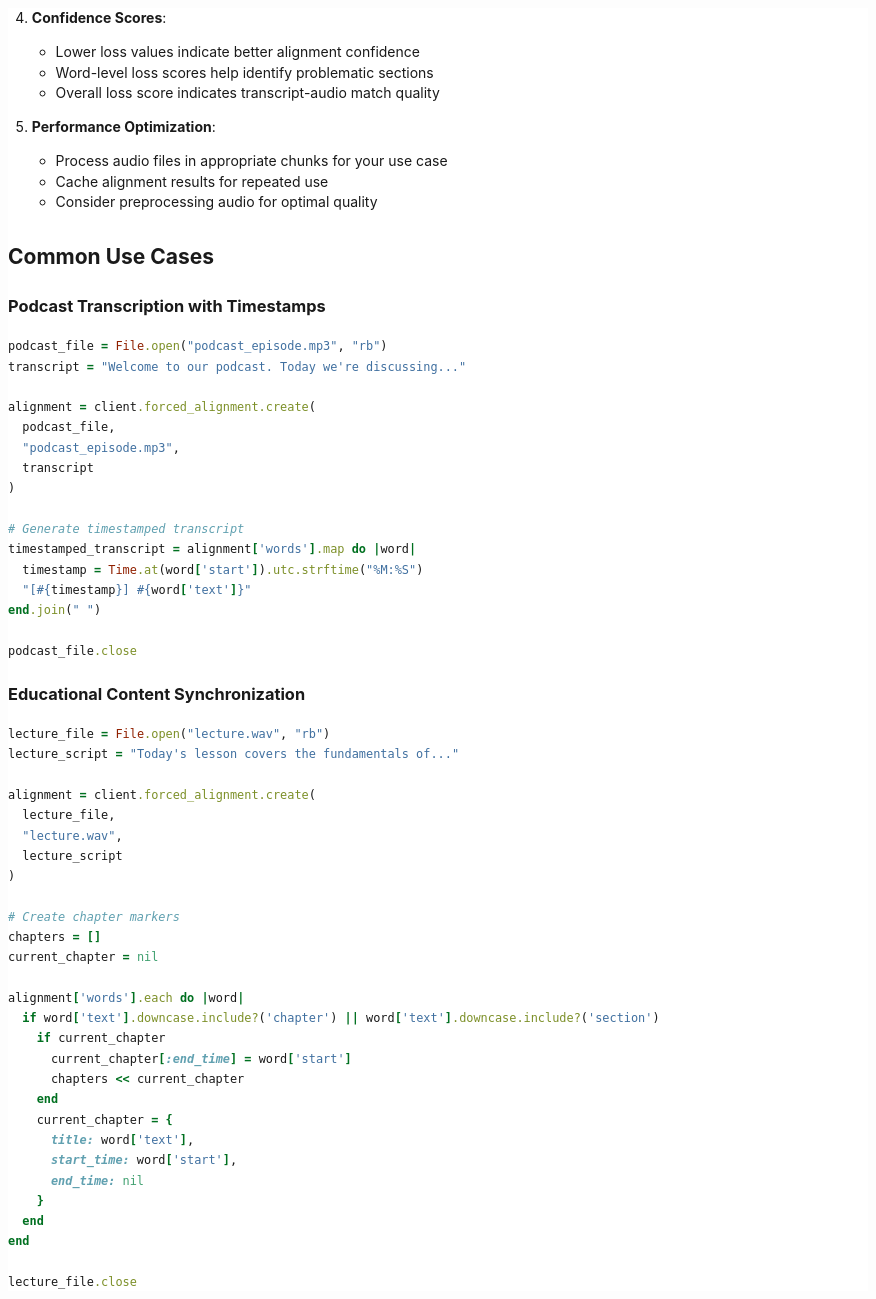 4. **Confidence Scores**:
   - Lower loss values indicate better alignment confidence
   - Word-level loss scores help identify problematic sections
   - Overall loss score indicates transcript-audio match quality

5. **Performance Optimization**:
   - Process audio files in appropriate chunks for your use case
   - Cache alignment results for repeated use
   - Consider preprocessing audio for optimal quality

## Common Use Cases

### Podcast Transcription with Timestamps
```ruby
podcast_file = File.open("podcast_episode.mp3", "rb")
transcript = "Welcome to our podcast. Today we're discussing..."

alignment = client.forced_alignment.create(
  podcast_file, 
  "podcast_episode.mp3", 
  transcript
)

# Generate timestamped transcript
timestamped_transcript = alignment['words'].map do |word|
  timestamp = Time.at(word['start']).utc.strftime("%M:%S")
  "[#{timestamp}] #{word['text']}"
end.join(" ")

podcast_file.close
```

### Educational Content Synchronization
```ruby
lecture_file = File.open("lecture.wav", "rb")
lecture_script = "Today's lesson covers the fundamentals of..."

alignment = client.forced_alignment.create(
  lecture_file, 
  "lecture.wav", 
  lecture_script
)

# Create chapter markers
chapters = []
current_chapter = nil

alignment['words'].each do |word|
  if word['text'].downcase.include?('chapter') || word['text'].downcase.include?('section')
    if current_chapter
      current_chapter[:end_time] = word['start']
      chapters << current_chapter
    end
    current_chapter = {
      title: word['text'],
      start_time: word['start'],
      end_time: nil
    }
  end
end

lecture_file.close
```
